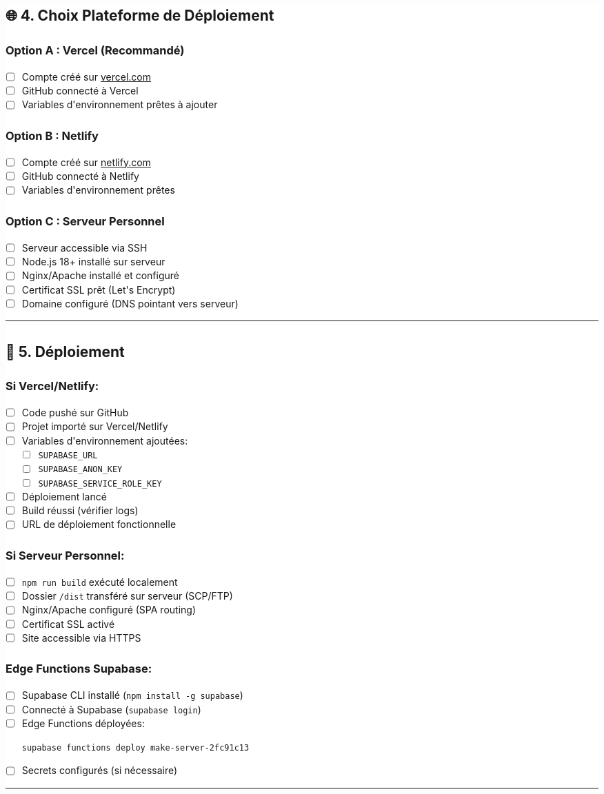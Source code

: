 
## 🌐 **4. Choix Plateforme de Déploiement**

### **Option A : Vercel (Recommandé)**
- [ ] Compte créé sur [vercel.com](https://vercel.com)
- [ ] GitHub connecté à Vercel
- [ ] Variables d'environnement prêtes à ajouter

### **Option B : Netlify**
- [ ] Compte créé sur [netlify.com](https://netlify.com)
- [ ] GitHub connecté à Netlify
- [ ] Variables d'environnement prêtes

### **Option C : Serveur Personnel**
- [ ] Serveur accessible via SSH
- [ ] Node.js 18+ installé sur serveur
- [ ] Nginx/Apache installé et configuré
- [ ] Certificat SSL prêt (Let's Encrypt)
- [ ] Domaine configuré (DNS pointant vers serveur)

---

## 🚀 **5. Déploiement**

### **Si Vercel/Netlify:**
- [ ] Code pushé sur GitHub
- [ ] Projet importé sur Vercel/Netlify
- [ ] Variables d'environnement ajoutées:
  - [ ] `SUPABASE_URL`
  - [ ] `SUPABASE_ANON_KEY`
  - [ ] `SUPABASE_SERVICE_ROLE_KEY`
- [ ] Déploiement lancé
- [ ] Build réussi (vérifier logs)
- [ ] URL de déploiement fonctionnelle

### **Si Serveur Personnel:**
- [ ] `npm run build` exécuté localement
- [ ] Dossier `/dist` transféré sur serveur (SCP/FTP)
- [ ] Nginx/Apache configuré (SPA routing)
- [ ] Certificat SSL activé
- [ ] Site accessible via HTTPS

### **Edge Functions Supabase:**
- [ ] Supabase CLI installé (`npm install -g supabase`)
- [ ] Connecté à Supabase (`supabase login`)
- [ ] Edge Functions déployées:
  ```bash
  supabase functions deploy make-server-2fc91c13
  ```
- [ ] Secrets configurés (si nécessaire)

---